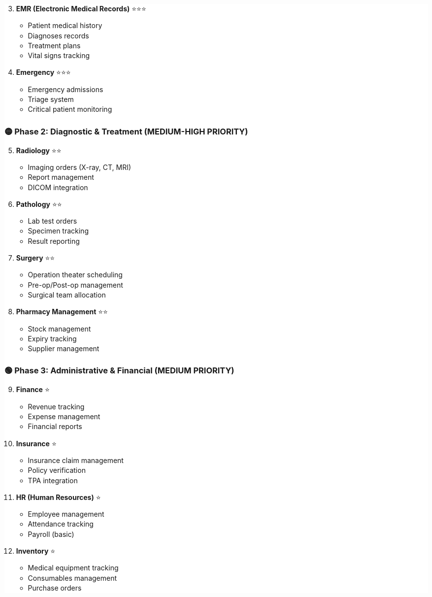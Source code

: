 3. **EMR (Electronic Medical Records)** ⭐⭐⭐
   - Patient medical history
   - Diagnoses records
   - Treatment plans
   - Vital signs tracking

4. **Emergency** ⭐⭐⭐
   - Emergency admissions
   - Triage system
   - Critical patient monitoring

### 🟡 **Phase 2: Diagnostic & Treatment (MEDIUM-HIGH PRIORITY)**

5. **Radiology** ⭐⭐
   - Imaging orders (X-ray, CT, MRI)
   - Report management
   - DICOM integration

6. **Pathology** ⭐⭐
   - Lab test orders
   - Specimen tracking
   - Result reporting

7. **Surgery** ⭐⭐
   - Operation theater scheduling
   - Pre-op/Post-op management
   - Surgical team allocation

8. **Pharmacy Management** ⭐⭐
   - Stock management
   - Expiry tracking
   - Supplier management

### 🟢 **Phase 3: Administrative & Financial (MEDIUM PRIORITY)**

9. **Finance** ⭐
   - Revenue tracking
   - Expense management
   - Financial reports

10. **Insurance** ⭐
    - Insurance claim management
    - Policy verification
    - TPA integration

11. **HR (Human Resources)** ⭐
    - Employee management
    - Attendance tracking
    - Payroll (basic)

12. **Inventory** ⭐
    - Medical equipment tracking
    - Consumables management
    - Purchase orders
